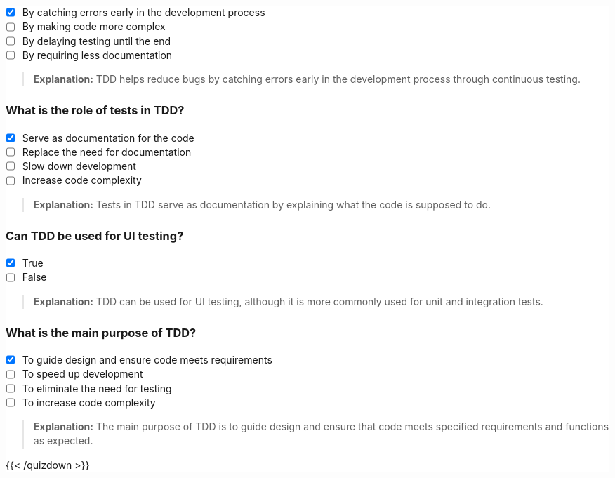 - [x] By catching errors early in the development process
- [ ] By making code more complex
- [ ] By delaying testing until the end
- [ ] By requiring less documentation

> **Explanation:** TDD helps reduce bugs by catching errors early in the development process through continuous testing.

### What is the role of tests in TDD?

- [x] Serve as documentation for the code
- [ ] Replace the need for documentation
- [ ] Slow down development
- [ ] Increase code complexity

> **Explanation:** Tests in TDD serve as documentation by explaining what the code is supposed to do.

### Can TDD be used for UI testing?

- [x] True
- [ ] False

> **Explanation:** TDD can be used for UI testing, although it is more commonly used for unit and integration tests.

### What is the main purpose of TDD?

- [x] To guide design and ensure code meets requirements
- [ ] To speed up development
- [ ] To eliminate the need for testing
- [ ] To increase code complexity

> **Explanation:** The main purpose of TDD is to guide design and ensure that code meets specified requirements and functions as expected.

{{< /quizdown >}}
